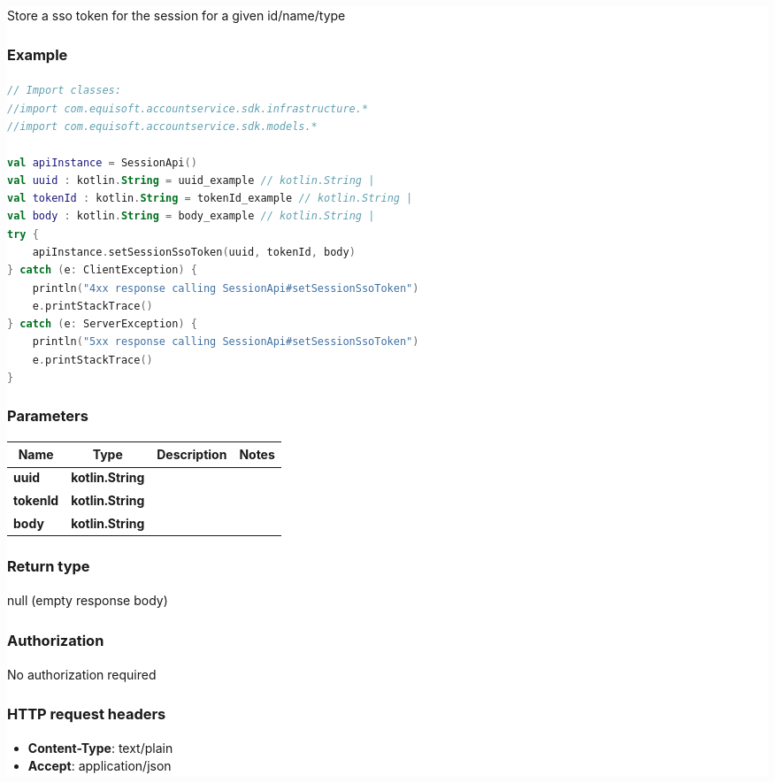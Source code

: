 Store a sso token for the session for a given id/name/type

### Example
```kotlin
// Import classes:
//import com.equisoft.accountservice.sdk.infrastructure.*
//import com.equisoft.accountservice.sdk.models.*

val apiInstance = SessionApi()
val uuid : kotlin.String = uuid_example // kotlin.String | 
val tokenId : kotlin.String = tokenId_example // kotlin.String | 
val body : kotlin.String = body_example // kotlin.String | 
try {
    apiInstance.setSessionSsoToken(uuid, tokenId, body)
} catch (e: ClientException) {
    println("4xx response calling SessionApi#setSessionSsoToken")
    e.printStackTrace()
} catch (e: ServerException) {
    println("5xx response calling SessionApi#setSessionSsoToken")
    e.printStackTrace()
}
```

### Parameters

Name | Type | Description  | Notes
------------- | ------------- | ------------- | -------------
 **uuid** | **kotlin.String**|  |
 **tokenId** | **kotlin.String**|  |
 **body** | **kotlin.String**|  |

### Return type

null (empty response body)

### Authorization

No authorization required

### HTTP request headers

 - **Content-Type**: text/plain
 - **Accept**: application/json

